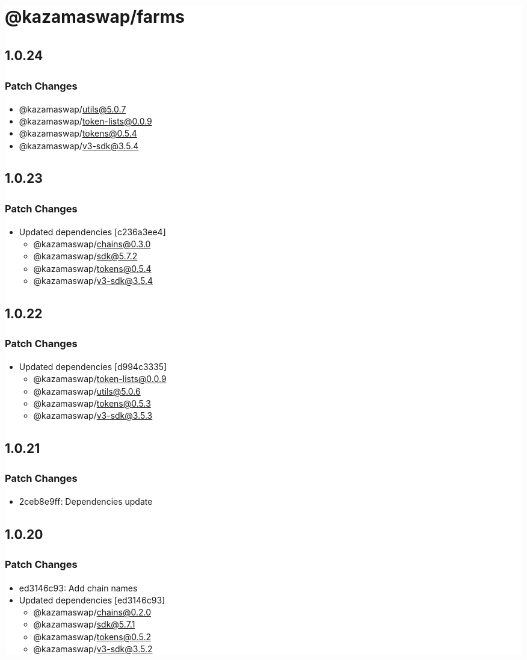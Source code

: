# @kazamaswap/farms

## 1.0.24

### Patch Changes

- @kazamaswap/utils@5.0.7
- @kazamaswap/token-lists@0.0.9
- @kazamaswap/tokens@0.5.4
- @kazamaswap/v3-sdk@3.5.4

## 1.0.23

### Patch Changes

- Updated dependencies [c236a3ee4]
  - @kazamaswap/chains@0.3.0
  - @kazamaswap/sdk@5.7.2
  - @kazamaswap/tokens@0.5.4
  - @kazamaswap/v3-sdk@3.5.4

## 1.0.22

### Patch Changes

- Updated dependencies [d994c3335]
  - @kazamaswap/token-lists@0.0.9
  - @kazamaswap/utils@5.0.6
  - @kazamaswap/tokens@0.5.3
  - @kazamaswap/v3-sdk@3.5.3

## 1.0.21

### Patch Changes

- 2ceb8e9ff: Dependencies update

## 1.0.20

### Patch Changes

- ed3146c93: Add chain names
- Updated dependencies [ed3146c93]
  - @kazamaswap/chains@0.2.0
  - @kazamaswap/sdk@5.7.1
  - @kazamaswap/tokens@0.5.2
  - @kazamaswap/v3-sdk@3.5.2
